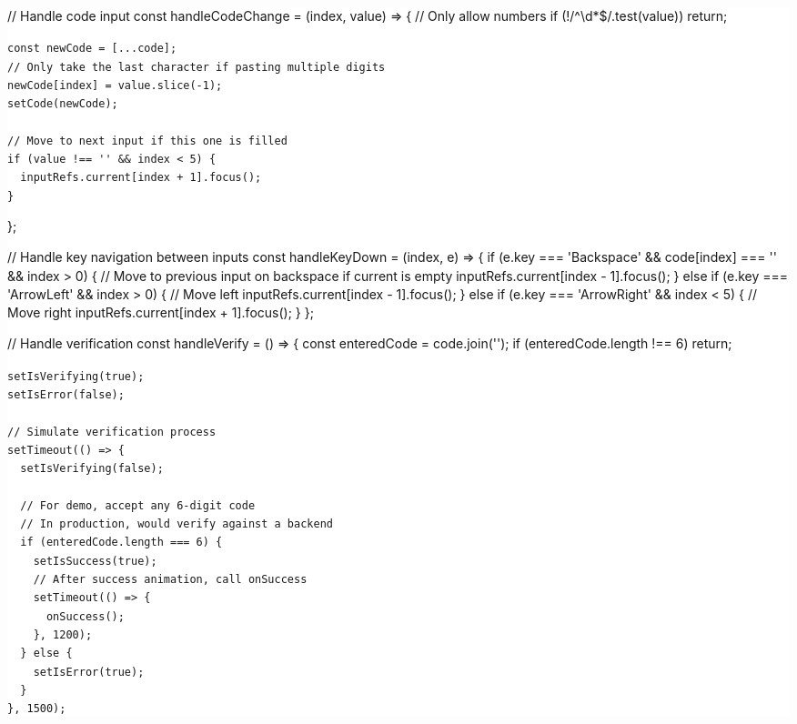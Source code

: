 // Handle code input
const handleCodeChange = (index, value) => {
// Only allow numbers
if (!/^\d\*$/.test(value)) return;

    const newCode = [...code];
    // Only take the last character if pasting multiple digits
    newCode[index] = value.slice(-1);
    setCode(newCode);

    // Move to next input if this one is filled
    if (value !== '' && index < 5) {
      inputRefs.current[index + 1].focus();
    }

};

// Handle key navigation between inputs
const handleKeyDown = (index, e) => {
if (e.key === 'Backspace' && code[index] === '' && index > 0) {
// Move to previous input on backspace if current is empty
inputRefs.current[index - 1].focus();
} else if (e.key === 'ArrowLeft' && index > 0) {
// Move left
inputRefs.current[index - 1].focus();
} else if (e.key === 'ArrowRight' && index < 5) {
// Move right
inputRefs.current[index + 1].focus();
}
};

// Handle verification
const handleVerify = () => {
const enteredCode = code.join('');
if (enteredCode.length !== 6) return;

    setIsVerifying(true);
    setIsError(false);

    // Simulate verification process
    setTimeout(() => {
      setIsVerifying(false);

      // For demo, accept any 6-digit code
      // In production, would verify against a backend
      if (enteredCode.length === 6) {
        setIsSuccess(true);
        // After success animation, call onSuccess
        setTimeout(() => {
          onSuccess();
        }, 1200);
      } else {
        setIsError(true);
      }
    }, 1500);
